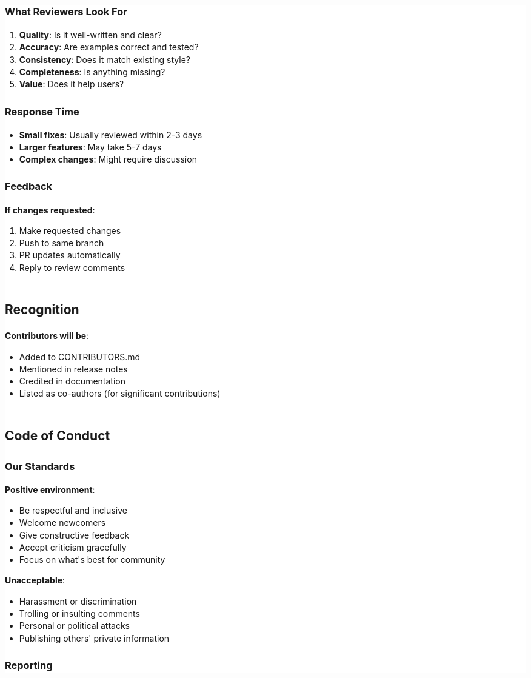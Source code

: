 ### What Reviewers Look For

1. **Quality**: Is it well-written and clear?
2. **Accuracy**: Are examples correct and tested?
3. **Consistency**: Does it match existing style?
4. **Completeness**: Is anything missing?
5. **Value**: Does it help users?

### Response Time

- **Small fixes**: Usually reviewed within 2-3 days
- **Larger features**: May take 5-7 days
- **Complex changes**: Might require discussion

### Feedback

**If changes requested**:
1. Make requested changes
2. Push to same branch
3. PR updates automatically
4. Reply to review comments

---

## Recognition

**Contributors will be**:
- Added to CONTRIBUTORS.md
- Mentioned in release notes
- Credited in documentation
- Listed as co-authors (for significant contributions)

---

## Code of Conduct

### Our Standards

**Positive environment**:
- Be respectful and inclusive
- Welcome newcomers
- Give constructive feedback
- Accept criticism gracefully
- Focus on what's best for community

**Unacceptable**:
- Harassment or discrimination
- Trolling or insulting comments
- Personal or political attacks
- Publishing others' private information

### Reporting
